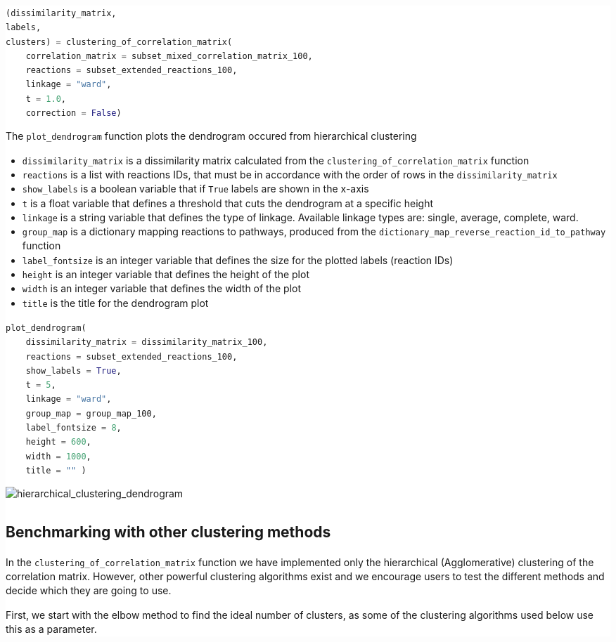```python
(dissimilarity_matrix,
labels,
clusters) = clustering_of_correlation_matrix(
    correlation_matrix = subset_mixed_correlation_matrix_100,
    reactions = subset_extended_reactions_100,
    linkage = "ward",
    t = 1.0,
    correction = False)
```

The `plot_dendrogram` function plots the dendrogram occured from hierarchical clustering

- `dissimilarity_matrix` is a dissimilarity matrix calculated from the `clustering_of_correlation_matrix` function
- `reactions` is a list with reactions IDs, that must be in accordance with the order of rows in the `dissimilarity_matrix`
- `show_labels` is a boolean variable that if `True` labels are shown in the x-axis
- `t`  is a float variable that defines a threshold that cuts the dendrogram at a specific height
- `linkage` is a string variable that defines the type of linkage. Available linkage types are: single, average, complete, ward.
- `group_map` is a dictionary mapping reactions to pathways, produced from the `dictionary_map_reverse_reaction_id_to_pathway` function
- `label_fontsize` is an integer variable that defines the size for the plotted labels (reaction IDs)
- `height` is an integer variable that defines the height of the plot
- `width` is an integer variable that defines the width of the plot
- `title` is the title for the dendrogram plot

```python
plot_dendrogram(
    dissimilarity_matrix = dissimilarity_matrix_100, 
    reactions = subset_extended_reactions_100, 
    show_labels = True, 
    t = 5, 
    linkage = "ward", 
    group_map = group_map_100,
    label_fontsize = 8,
    height = 600,
    width = 1000,
    title = "" )
```

![hierarchical_clustering_dendrogram](/img/hierarchical_clustering_dendrogram.png)


## Benchmarking with other clustering methods

In the `clustering_of_correlation_matrix` function we have implemented only the hierarchical (Agglomerative) clustering of the correlation matrix. However, other powerful clustering algorithms exist and we encourage users to test the different methods and decide which they are going to use.

First, we start with the elbow method to find the ideal number of clusters, as some of the clustering algorithms used below use this as a parameter.
